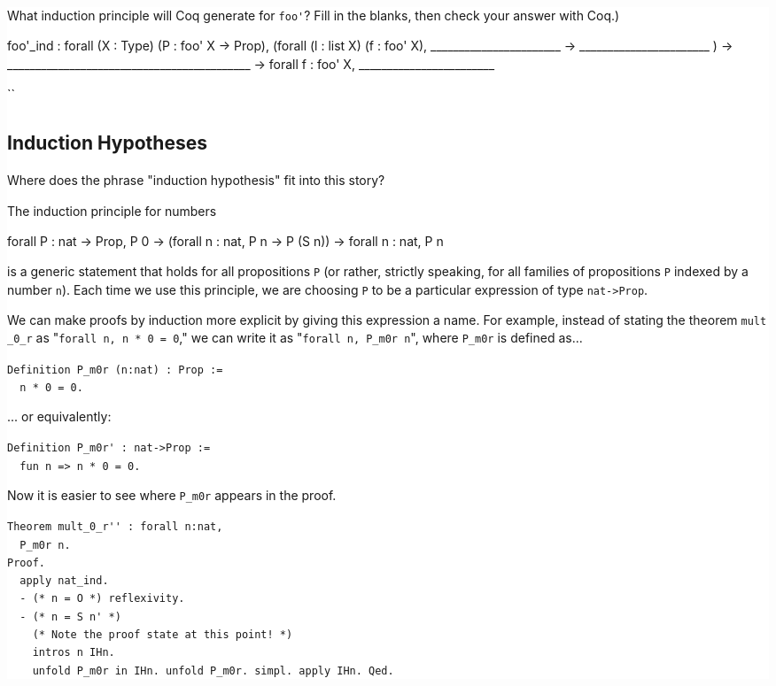 What induction principle will Coq generate for `foo'`?  Fill
   in the blanks, then check your answer with Coq.)

 foo'_ind :
    forall (X : Type) (P : foo' X -> Prop),
          (forall (l : list X) (f : foo' X),
                _______________________ ->
                _______________________   ) ->
         ___________________________________________ ->
         forall f : foo' X, ________________________

``

## Induction Hypotheses

Where does the phrase "induction hypothesis" fit into this story?

The induction principle for numbers

   forall P : nat -> Prop,
        P 0  ->
        (forall n : nat, P n -> P (S n))  ->
        forall n : nat, P n

   is a generic statement that holds for all propositions
   `P` (or rather, strictly speaking, for all families of
   propositions `P` indexed by a number `n`).  Each time we
   use this principle, we are choosing `P` to be a particular
   expression of type `nat->Prop`.

   We can make proofs by induction more explicit by giving
   this expression a name.  For example, instead of stating
   the theorem `mult_0_r` as "`forall n, n * 0 = 0`," we can
   write it as "`forall n, P_m0r n`", where `P_m0r` is defined
   as...

````coq
Definition P_m0r (n:nat) : Prop :=
  n * 0 = 0.
````

... or equivalently:

````coq
Definition P_m0r' : nat->Prop :=
  fun n => n * 0 = 0.
````

Now it is easier to see where `P_m0r` appears in the proof.

````coq
Theorem mult_0_r'' : forall n:nat,
  P_m0r n.
Proof.
  apply nat_ind.
  - (* n = O *) reflexivity.
  - (* n = S n' *)
    (* Note the proof state at this point! *)
    intros n IHn.
    unfold P_m0r in IHn. unfold P_m0r. simpl. apply IHn. Qed.
````
